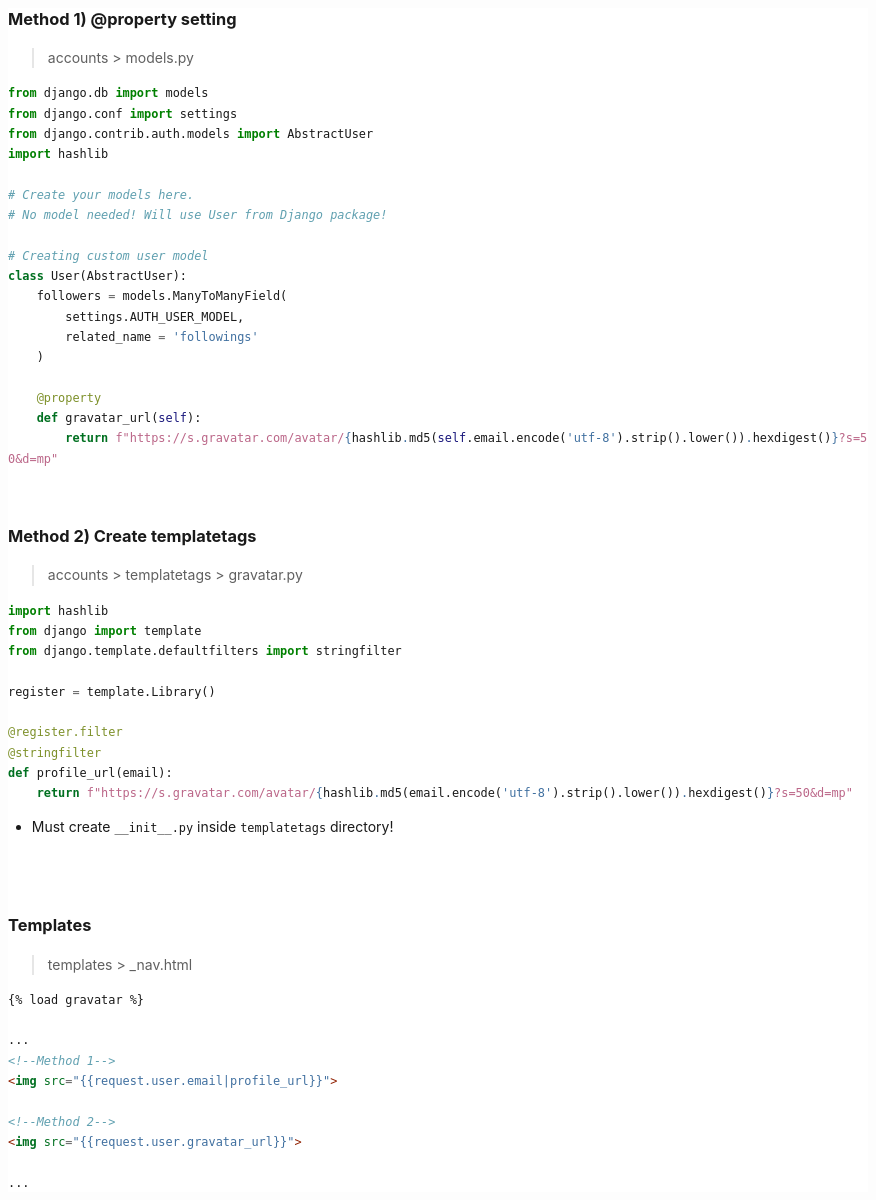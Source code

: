 ### Method 1) @property setting

> accounts > models.py

```python
from django.db import models
from django.conf import settings
from django.contrib.auth.models import AbstractUser
import hashlib

# Create your models here.
# No model needed! Will use User from Django package!

# Creating custom user model
class User(AbstractUser):
    followers = models.ManyToManyField(
        settings.AUTH_USER_MODEL,
        related_name = 'followings'
    )

    @property
    def gravatar_url(self):
        return f"https://s.gravatar.com/avatar/{hashlib.md5(self.email.encode('utf-8').strip().lower()).hexdigest()}?s=50&d=mp"
```

<br>

### Method 2) Create templatetags

> accounts > templatetags > gravatar.py

```python
import hashlib
from django import template
from django.template.defaultfilters import stringfilter

register = template.Library()

@register.filter
@stringfilter
def profile_url(email):
    return f"https://s.gravatar.com/avatar/{hashlib.md5(email.encode('utf-8').strip().lower()).hexdigest()}?s=50&d=mp"
```

- Must create `__init__.py` inside `templatetags` directory!

<br>

<br>

### Templates

> templates > _nav.html

```html
{% load gravatar %}

...
<!--Method 1-->                  
<img src="{{request.user.email|profile_url}}">

<!--Method 2-->
<img src="{{request.user.gravatar_url}}">
          
...          
``` 
